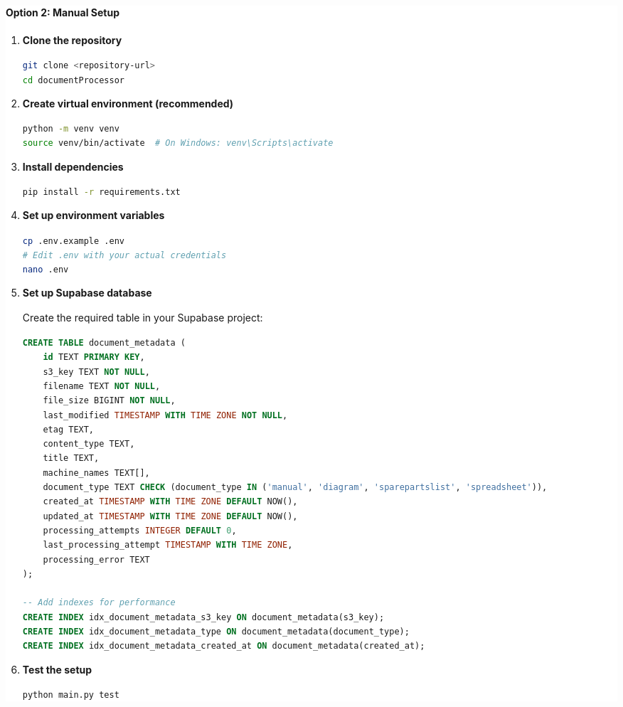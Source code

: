 #### Option 2: Manual Setup

1. **Clone the repository**
   ```bash
   git clone <repository-url>
   cd documentProcessor
   ```

2. **Create virtual environment (recommended)**
   ```bash
   python -m venv venv
   source venv/bin/activate  # On Windows: venv\Scripts\activate
   ```

3. **Install dependencies**
   ```bash
   pip install -r requirements.txt
   ```

4. **Set up environment variables**
   ```bash
   cp .env.example .env
   # Edit .env with your actual credentials
   nano .env
   ```

5. **Set up Supabase database**
   
   Create the required table in your Supabase project:
   ```sql
   CREATE TABLE document_metadata (
       id TEXT PRIMARY KEY,
       s3_key TEXT NOT NULL,
       filename TEXT NOT NULL,
       file_size BIGINT NOT NULL,
       last_modified TIMESTAMP WITH TIME ZONE NOT NULL,
       etag TEXT,
       content_type TEXT,
       title TEXT,
       machine_names TEXT[],
       document_type TEXT CHECK (document_type IN ('manual', 'diagram', 'sparepartslist', 'spreadsheet')),
       created_at TIMESTAMP WITH TIME ZONE DEFAULT NOW(),
       updated_at TIMESTAMP WITH TIME ZONE DEFAULT NOW(),
       processing_attempts INTEGER DEFAULT 0,
       last_processing_attempt TIMESTAMP WITH TIME ZONE,
       processing_error TEXT
   );

   -- Add indexes for performance
   CREATE INDEX idx_document_metadata_s3_key ON document_metadata(s3_key);
   CREATE INDEX idx_document_metadata_type ON document_metadata(document_type);
   CREATE INDEX idx_document_metadata_created_at ON document_metadata(created_at);
   ```

6. **Test the setup**
   ```bash
   python main.py test
   ```

